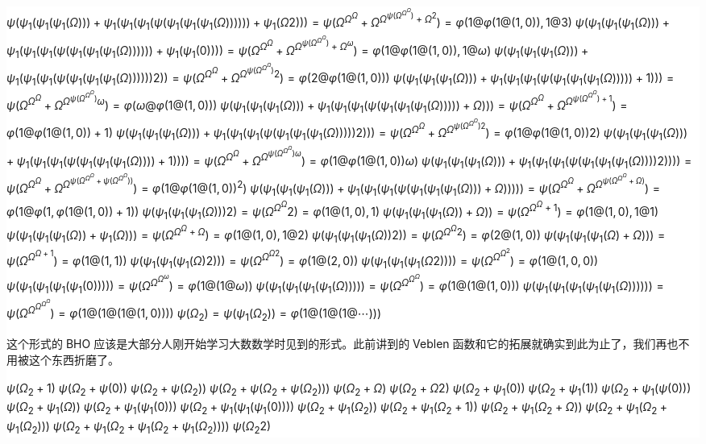 $\psi(\psi_1(\psi_1(\psi_1(\Omega))) + \psi_1(\psi_1(\psi_1(\psi(\psi_1(\psi_1(\psi_1(\Omega))))))+\psi_1(\Omega2))) = \psi(\Omega^{\Omega^{\Omega}}+\Omega^{\Omega^{\psi(\Omega^{\Omega^{\Omega}})}+\Omega^2}) = \varphi(1@\varphi(1@(1,0)), 1@3)$
$\psi(\psi_1(\psi_1(\psi_1(\Omega))) + \psi_1(\psi_1(\psi_1(\psi(\psi_1(\psi_1(\psi_1(\Omega))))))+\psi_1(\psi_1(0)))) = \psi(\Omega^{\Omega^{\Omega}}+\Omega^{\Omega^{\psi(\Omega^{\Omega^{\Omega}})}+\Omega^\omega}) = \varphi(1@\varphi(1@(1,0)), 1@\omega)$
$\psi(\psi_1(\psi_1(\psi_1(\Omega))) + \psi_1(\psi_1(\psi_1(\psi(\psi_1(\psi_1(\psi_1(\Omega))))))2)) = \psi(\Omega^{\Omega^{\Omega}}+\Omega^{\Omega^{\psi(\Omega^{\Omega^{\Omega}})}2}) = \varphi(2@\varphi(1@(1,0)))$
$\psi(\psi_1(\psi_1(\psi_1(\Omega))) + \psi_1(\psi_1(\psi_1(\psi(\psi_1(\psi_1(\psi_1(\Omega)))))+1))) = \psi(\Omega^{\Omega^{\Omega}}+\Omega^{\Omega^{\psi(\Omega^{\Omega^{\Omega}})}\omega}) = \varphi(\omega @\varphi(1@(1,0)))$
$\psi(\psi_1(\psi_1(\psi_1(\Omega))) + \psi_1(\psi_1(\psi_1(\psi(\psi_1(\psi_1(\psi_1(\Omega)))))+\Omega))) = \psi(\Omega^{\Omega^{\Omega}}+\Omega^{\Omega^{\psi(\Omega^{\Omega^{\Omega}})+1}}) = \varphi(1 @\varphi(1@(1,0))+1)$
$\psi(\psi_1(\psi_1(\psi_1(\Omega))) + \psi_1(\psi_1(\psi_1(\psi(\psi_1(\psi_1(\psi_1(\Omega)))))2))) = \psi(\Omega^{\Omega^{\Omega}}+\Omega^{\Omega^{\psi(\Omega^{\Omega^{\Omega}})2}}) = \varphi(1 @\varphi(1@(1,0))2)$
$\psi(\psi_1(\psi_1(\psi_1(\Omega))) + \psi_1(\psi_1(\psi_1(\psi(\psi_1(\psi_1(\psi_1(\Omega))))+1)))) = \psi(\Omega^{\Omega^{\Omega}}+\Omega^{\Omega^{\psi(\Omega^{\Omega^{\Omega}})\omega}}) = \varphi(1 @\varphi(1@(1,0))\omega)$
$\psi(\psi_1(\psi_1(\psi_1(\Omega))) + \psi_1(\psi_1(\psi_1(\psi(\psi_1(\psi_1(\psi_1(\Omega))))2)))) = \psi(\Omega^{\Omega^{\Omega}}+\Omega^{\Omega^{\psi(\Omega^{\Omega^{\Omega}}+\psi(\Omega^{\Omega^{\Omega}}))}}) = \varphi(1 @\varphi(1@(1,0))^2)$
$\psi(\psi_1(\psi_1(\psi_1(\Omega))) + \psi_1(\psi_1(\psi_1(\psi(\psi_1(\psi_1(\psi_1(\Omega))) + \Omega))))) = \psi(\Omega^{\Omega^{\Omega}}+\Omega^{\Omega^{\psi(\Omega^{\Omega^{\Omega}}+\Omega)}}) = \varphi(1 @\varphi(1,\varphi(1@(1,0))+1))$
$\psi(\psi_1(\psi_1(\psi_1(\Omega)))2) = \psi(\Omega^{\Omega^\Omega}2) = \varphi(1@(1,0),1)$
$\psi(\psi_1(\psi_1(\psi_1(\Omega))+\Omega)) = \psi(\Omega^{\Omega^\Omega+1}) = \varphi(1@(1,0),1@1)$
$\psi(\psi_1(\psi_1(\psi_1(\Omega))+\psi_1(\Omega))) = \psi(\Omega^{\Omega^\Omega+\Omega}) = \varphi(1@(1,0),1@2)$
$\psi(\psi_1(\psi_1(\psi_1(\Omega))2)) = \psi(\Omega^{\Omega^\Omega2}) = \varphi(2@(1,0))$
$\psi(\psi_1(\psi_1(\psi_1(\Omega)+\Omega))) = \psi(\Omega^{\Omega^{\Omega+1}}) = \varphi(1@(1,1))$
$\psi(\psi_1(\psi_1(\psi_1(\Omega)2))) = \psi(\Omega^{\Omega^{\Omega2}}) = \varphi(1@(2,0))$
$\psi(\psi_1(\psi_1(\psi_1(\Omega2)))) = \psi(\Omega^{\Omega^{\Omega^2}}) = \varphi(1@(1,0,0))$
$\psi(\psi_1(\psi_1(\psi_1(\psi_1(0))))) = \psi(\Omega^{\Omega^{\Omega^\omega}}) = \varphi(1@(1@\omega))$
$\psi(\psi_1(\psi_1(\psi_1(\psi_1(\Omega))))) = \psi(\Omega^{\Omega^{\Omega^\Omega}}) = \varphi(1@(1@(1,0)))$
$\psi(\psi_1(\psi_1(\psi_1(\psi_1(\psi_1(\Omega)))))) = \psi(\Omega^{\Omega^{\Omega^{\Omega^\Omega}}}) = \varphi(1@(1@(1@(1,0))))$
$\psi(\Omega_2) = \psi(\psi_1(\Omega_2)) = \varphi(1@(1@(1@\cdots)))$

这个形式的 BHO 应该是大部分人刚开始学习大数数学时见到的形式。此前讲到的 Veblen 函数和它的拓展就确实到此为止了，我们再也不用被这个东西折磨了。

$\psi(\Omega_2+1)$
$\psi(\Omega_2+\psi(0))$
$\psi(\Omega_2+\psi(\Omega_2))$
$\psi(\Omega_2+\psi(\Omega_2 + \psi(\Omega_2)))$
$\psi(\Omega_2+\Omega)$
$\psi(\Omega_2+\Omega2)$
$\psi(\Omega_2+\psi_1(0))$
$\psi(\Omega_2+\psi_1(1))$
$\psi(\Omega_2+\psi_1(\psi(0)))$
$\psi(\Omega_2+\psi_1(\Omega))$
$\psi(\Omega_2+\psi_1(\psi_1(0)))$
$\psi(\Omega_2+\psi_1(\psi_1(\psi_1(0))))$
$\psi(\Omega_2+\psi_1(\Omega_2))$
$\psi(\Omega_2+\psi_1(\Omega_2 + 1))$
$\psi(\Omega_2+\psi_1(\Omega_2 + \Omega))$
$\psi(\Omega_2+\psi_1(\Omega_2 + \psi_1(\Omega_2)))$
$\psi(\Omega_2+\psi_1(\Omega_2 + \psi_1(\Omega_2 + \psi_1(\Omega_2))))$
$\psi(\Omega_2 2)$